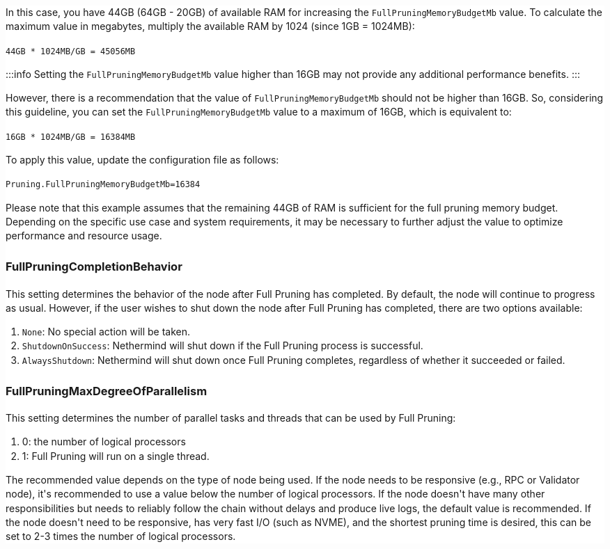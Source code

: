 In this case, you have 44GB (64GB - 20GB) of available RAM for increasing the `FullPruningMemoryBudgetMb` value. To
calculate the maximum value in megabytes, multiply the available RAM by 1024 (since 1GB = 1024MB):

```
44GB * 1024MB/GB = 45056MB
```

:::info
Setting the `FullPruningMemoryBudgetMb` value higher than 16GB may not provide any additional performance benefits.
:::

However, there is a recommendation that the value of `FullPruningMemoryBudgetMb` should not be higher than 16GB. So,
considering this guideline, you can set the `FullPruningMemoryBudgetMb` value to a maximum of 16GB, which is equivalent
to:

```
16GB * 1024MB/GB = 16384MB
```

To apply this value, update the configuration file as follows:

```
Pruning.FullPruningMemoryBudgetMb=16384
```

Please note that this example assumes that the remaining 44GB of RAM is sufficient for the full pruning memory budget.
Depending on the specific use case and system requirements, it may be necessary to further adjust the value to optimize
performance and resource usage.

### FullPruningCompletionBehavior

This setting determines the behavior of the node after Full Pruning has completed. By default, the node will continue to
progress as usual. However, if the user wishes to shut down the node after Full Pruning has completed, there are two
options available:

1. `None`: No special action will be taken.
2. `ShutdownOnSuccess`: Nethermind will shut down if the Full Pruning process is successful.
3. `AlwaysShutdown`: Nethermind will shut down once Full Pruning completes, regardless of whether it succeeded or
   failed.

### FullPruningMaxDegreeOfParallelism

This setting determines the number of parallel tasks and threads that can be used by Full Pruning:

1. 0: the number of logical processors
2. 1: Full Pruning will run on a single thread.

The recommended value depends on the type of node being used. If the node needs to be responsive (e.g., RPC or Validator
node), it's recommended to use a value below the number of logical processors. If the node doesn't have many other
responsibilities but needs to reliably follow the chain without delays and produce live logs, the default value is
recommended. If the node doesn't need to be responsive, has very fast I/O (such as NVME), and the shortest pruning time
is desired, this can be set to 2-3 times the number of logical processors.
